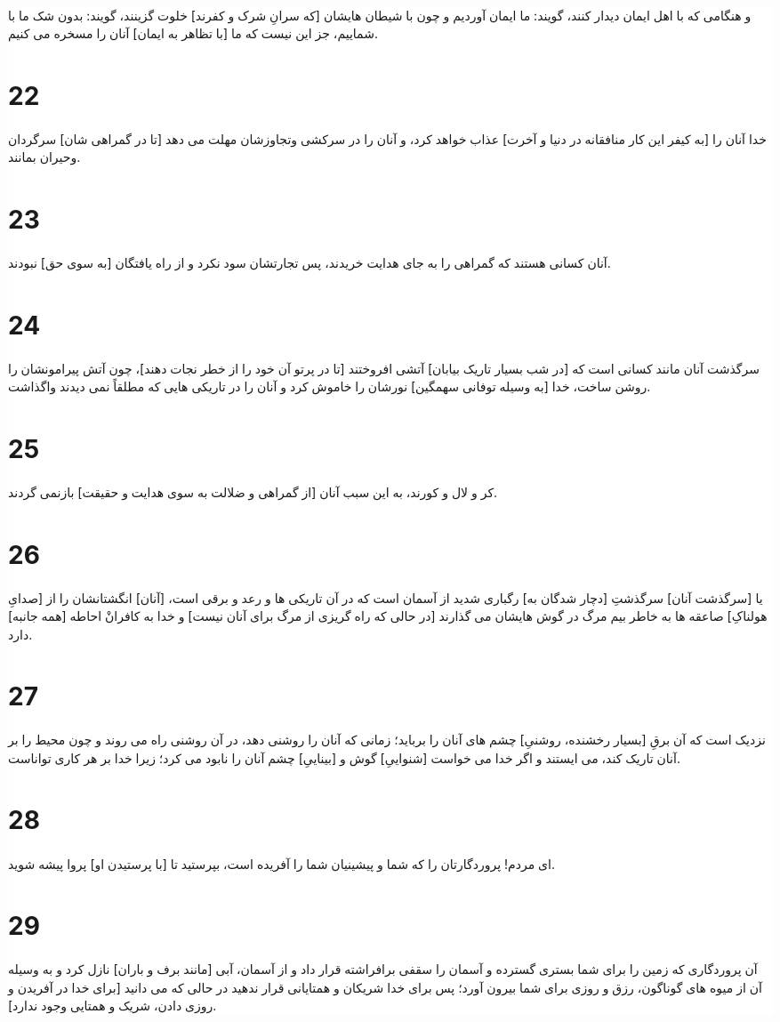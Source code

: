 و هنگامی که با اهل ایمان دیدار کنند، گویند: ما ایمان آوردیم و چون با شیطان هایشان \[که سرانِ شرک و کفرند\] خلوت گزینند، گویند: بدون شک ما با شماییم، جز این نیست که ما \[با تظاهر به ایمان\] آنان را مسخره می کنیم.

# 22

خدا آنان را \[به کیفر این کار منافقانه در دنیا و آخرت\] عذاب خواهد کرد، و آنان را در سرکشی وتجاوزشان مهلت می دهد \[تا در گمراهی شان\] سرگردان وحیران بمانند.

# 23

آنان کسانی هستند که گمراهی را به جای هدایت خریدند، پس تجارتشان سود نکرد و از راه یافتگان \[به سوی حق\] نبودند.

# 24

سرگذشت آنان مانند کسانی است که \[در شب بسیار تاریک بیابان\] آتشی افروختند \[تا در پرتو آن خود را از خطر نجات دهند\]، چون آتش پیرامونشان را روشن ساخت، خدا \[به وسیله توفانی سهمگین\] نورشان را خاموش کرد و آنان را در تاریکی هایی که مطلقاً نمی دیدند واگذاشت.

# 25

کر و لال و کورند، به این سبب آنان \[از گمراهی و ضلالت به سوی هدایت و حقیقت\] بازنمی گردند.

# 26

یا \[سرگذشت آنان\] سرگذشتِ \[دچار شدگان به\] رگباری شدید از آسمان است که در آن تاریکی ها و رعد و برقی است، \[آنان\] انگشتانشان را از \[صدایِ هولناکِ\] صاعقه ها به خاطر بیم مرگ در گوش هایشان می گذارند \[در حالی که راه گریزی از مرگ برای آنان نیست\] و خدا به کافرانْ احاطه \[همه جانبه\] دارد.

# 27

نزدیک است که آن برقِ \[بسیار رخشنده، روشنیِ\] چشم های آنان را برباید؛ زمانی که آنان را روشنی دهد، در آن روشنی راه می روند و چون محیط را بر آنان تاریک کند، می ایستند و اگر خدا می خواست \[شنواییِ\] گوش و \[بیناییِ\] چشم آنان را نابود می کرد؛ زیرا خدا بر هر کاری تواناست.

# 28

ای مردم! پروردگارتان را که شما و پیشینیان شما را آفریده است، بپرستید تا \[با پرستیدن او\] پروا پیشه شوید.

# 29

آن پروردگاری که زمین را برای شما بستری گسترده و آسمان را سقفی برافراشته قرار داد و از آسمان، آبی \[مانند برف و باران\] نازل کرد و به وسیله آن از میوه های گوناگون، رزق و روزی برای شما بیرون آورد؛ پس برای خدا شریکان و همتایانی قرار ندهید در حالی که می دانید \[برای خدا در آفریدن و روزی دادن، شریک و همتایی وجود ندارد\].
